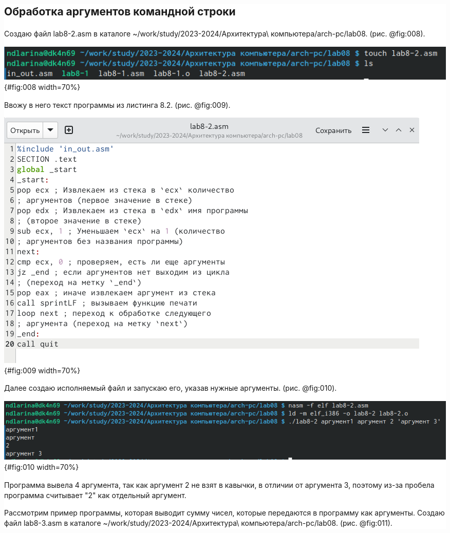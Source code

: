 ## Обработка аргументов командной строки

Создаю файл lab8-2.asm в каталоге ~/work/study/2023-2024/Архитектура\ компьютера/arch-pc/lab08. (рис. @fig:008).  

![Создание файла lab8-2.asm](image/8.png){#fig:008 width=70%}  

Ввожу в него текст программы из листинга 8.2. (рис. @fig:009).  

![Ввод текста программы из листинга 8.2](image/9.png){#fig:009 width=70%}  

Далее создаю исполняемый файл и запускаю его, указав нужные аргументы. (рис. @fig:010).  

![Запуск исполняемого файла](image/10.png){#fig:010 width=70%}  

Программа вывела 4 аргумента, так как аргумент 2 не взят в кавычки, в отличии от аргумента 3, поэтому из-за пробела программа считывает "2" как отдельный аргумент.  

Рассмотрим пример программы, которая выводит сумму чисел, которые передаются в программу как аргументы. Создаю файл lab8-3.asm в каталоге ~/work/study/2023-2024/Архитектура\ компьютера/arch-pc/lab08. (рис. @fig:011).  
